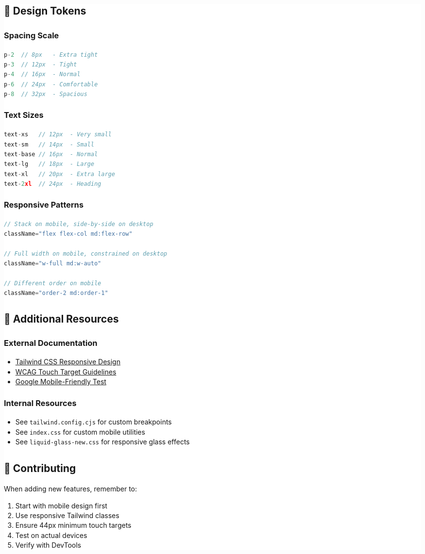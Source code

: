 ## 🎨 Design Tokens

### Spacing Scale
```jsx
p-2  // 8px   - Extra tight
p-3  // 12px  - Tight
p-4  // 16px  - Normal
p-6  // 24px  - Comfortable
p-8  // 32px  - Spacious
```

### Text Sizes
```jsx
text-xs   // 12px  - Very small
text-sm   // 14px  - Small
text-base // 16px  - Normal
text-lg   // 18px  - Large
text-xl   // 20px  - Extra large
text-2xl  // 24px  - Heading
```

### Responsive Patterns
```jsx
// Stack on mobile, side-by-side on desktop
className="flex flex-col md:flex-row"

// Full width on mobile, constrained on desktop
className="w-full md:w-auto"

// Different order on mobile
className="order-2 md:order-1"
```

## 📖 Additional Resources

### External Documentation
- [Tailwind CSS Responsive Design](https://tailwindcss.com/docs/responsive-design)
- [WCAG Touch Target Guidelines](https://www.w3.org/WAI/WCAG21/Understanding/target-size.html)
- [Google Mobile-Friendly Test](https://search.google.com/test/mobile-friendly)

### Internal Resources
- See `tailwind.config.cjs` for custom breakpoints
- See `index.css` for custom mobile utilities
- See `liquid-glass-new.css` for responsive glass effects

## 🤝 Contributing

When adding new features, remember to:
1. Start with mobile design first
2. Use responsive Tailwind classes
3. Ensure 44px minimum touch targets
4. Test on actual devices
5. Verify with DevTools
